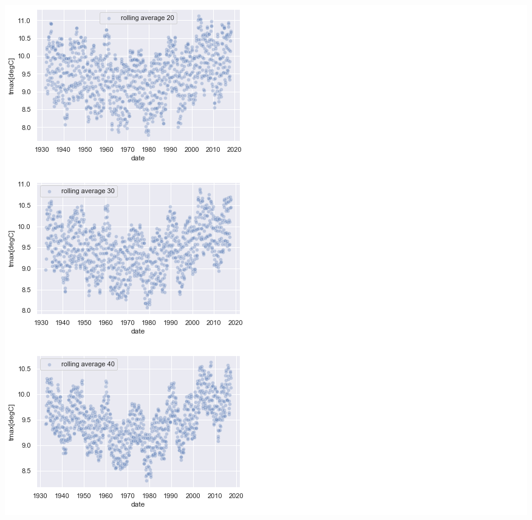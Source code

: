 

![png](PET575%2C_Data_Analysis_in_Python_files/PET575%2C_Data_Analysis_in_Python_121_1.png)



![png](PET575%2C_Data_Analysis_in_Python_files/PET575%2C_Data_Analysis_in_Python_121_2.png)



![png](PET575%2C_Data_Analysis_in_Python_files/PET575%2C_Data_Analysis_in_Python_121_3.png)


